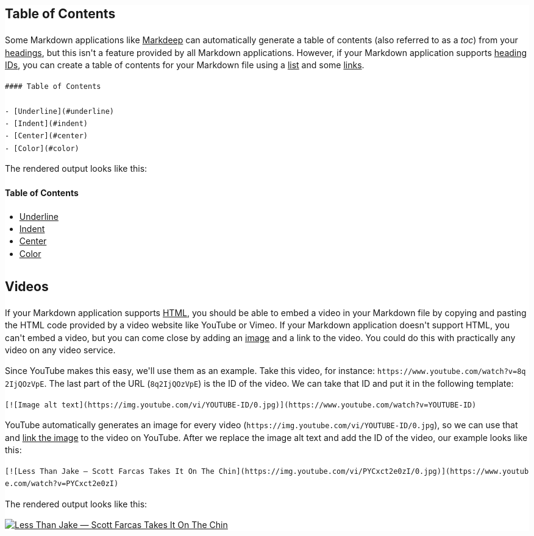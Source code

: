 ## Table of Contents

Some Markdown applications like [Markdeep](/tools/markdeep/) can automatically generate a table of contents (also referred to as a *toc*) from your [headings](/basic-syntax/#headings), but this isn't a feature provided by all Markdown applications. However, if your Markdown application supports [heading IDs](/extended-syntax/#heading-ids), you can create a table of contents for your Markdown file using a [list](/basic-syntax/#lists-1) and some [links](/basic-syntax/#links).

```html
#### Table of Contents

- [Underline](#underline)
- [Indent](#indent)
- [Center](#center)
- [Color](#color)
```

The rendered output looks like this:

<h4 class="no-anchor" data-toc-skip>Table of Contents</h4>

- [Underline](#underline)
- [Indent](#indent)
- [Center](#center)
- [Color](#color)

## Videos

If your Markdown application supports [HTML](/basic-syntax/#html), you should be able to embed a video in your Markdown file by copying and pasting the HTML code provided by a video website like YouTube or Vimeo. If your Markdown application doesn't support HTML, you can't embed a video, but you can come close by adding an [image](/basic-syntax/#images-1) and a link to the video. You could do this with practically any video on any video service. 

Since YouTube makes this easy, we'll use them as an example. Take this video, for instance: `https://www.youtube.com/watch?v=8q2IjQOzVpE`. The last part of the URL (`8q2IjQOzVpE`) is the ID of the video. We can take that ID and put it in the following template:

```test
[![Image alt text](https://img.youtube.com/vi/YOUTUBE-ID/0.jpg)](https://www.youtube.com/watch?v=YOUTUBE-ID)
```

YouTube automatically generates an image for every video (`https://img.youtube.com/vi/YOUTUBE-ID/0.jpg`), so we can use that and [link the image](/basic-syntax/#linking-images) to the video on YouTube. After we replace the image alt text and add the ID of the video, our example looks like this:

```test
[![Less Than Jake — Scott Farcas Takes It On The Chin](https://img.youtube.com/vi/PYCxct2e0zI/0.jpg)](https://www.youtube.com/watch?v=PYCxct2e0zI)
```

The rendered output looks like this:

<a href="https://www.youtube.com/watch?v=PYCxct2e0zI" rel="nofollow"><img src="https://img.youtube.com/vi/PYCxct2e0zI/0.jpg" width="480" height="360" alt="Less Than Jake — Scott Farcas Takes It On The Chin"></a>